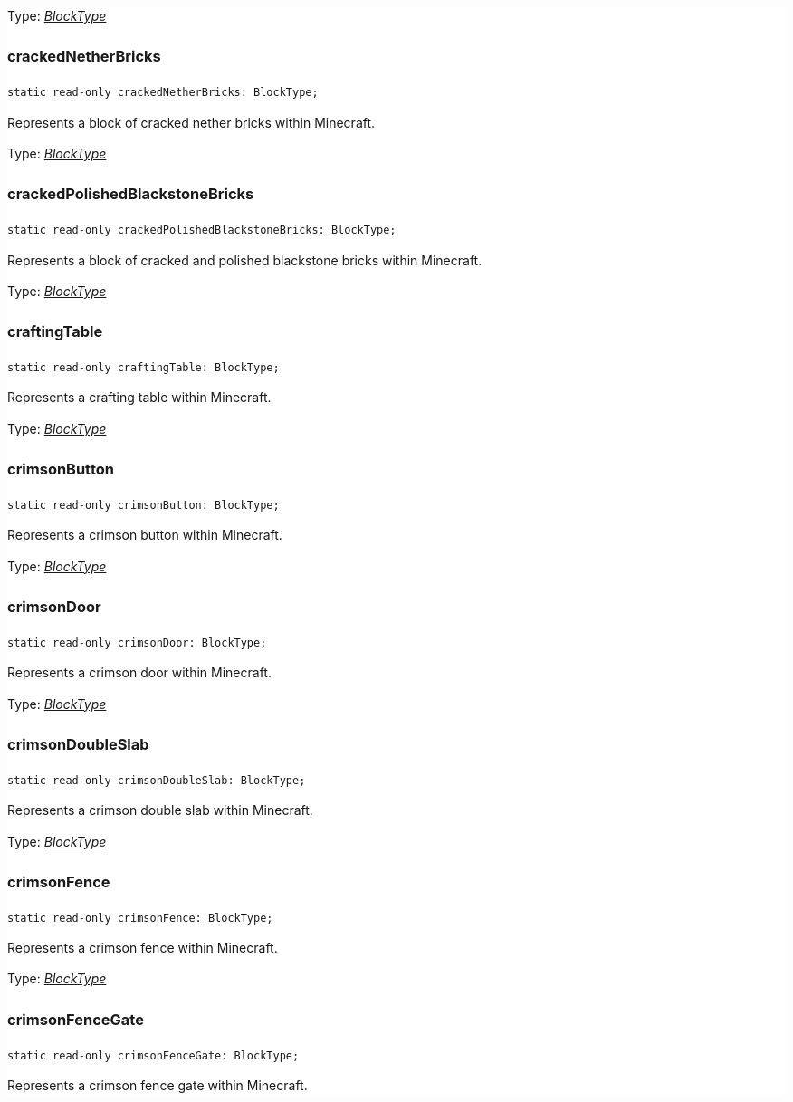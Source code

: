 Type: [*BlockType*](BlockType.md)

### **crackedNetherBricks**
`static read-only crackedNetherBricks: BlockType;`

Represents a block of cracked nether bricks within Minecraft.

Type: [*BlockType*](BlockType.md)

### **crackedPolishedBlackstoneBricks**
`static read-only crackedPolishedBlackstoneBricks: BlockType;`

Represents a block of cracked and polished blackstone bricks within Minecraft.

Type: [*BlockType*](BlockType.md)

### **craftingTable**
`static read-only craftingTable: BlockType;`

Represents a crafting table within Minecraft.

Type: [*BlockType*](BlockType.md)

### **crimsonButton**
`static read-only crimsonButton: BlockType;`

Represents a crimson button within Minecraft.

Type: [*BlockType*](BlockType.md)

### **crimsonDoor**
`static read-only crimsonDoor: BlockType;`

Represents a crimson door within Minecraft.

Type: [*BlockType*](BlockType.md)

### **crimsonDoubleSlab**
`static read-only crimsonDoubleSlab: BlockType;`

Represents a crimson double slab within Minecraft.

Type: [*BlockType*](BlockType.md)

### **crimsonFence**
`static read-only crimsonFence: BlockType;`

Represents a crimson fence within Minecraft.

Type: [*BlockType*](BlockType.md)

### **crimsonFenceGate**
`static read-only crimsonFenceGate: BlockType;`

Represents a crimson fence gate within Minecraft.
